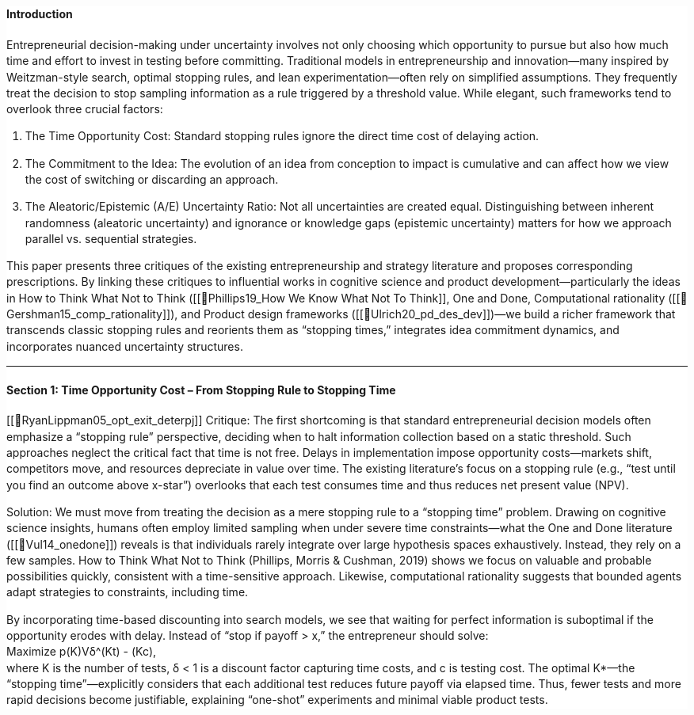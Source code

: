 #### Introduction  
Entrepreneurial decision-making under uncertainty involves not only choosing which opportunity to pursue but also how much time and effort to invest in testing before committing. Traditional models in entrepreneurship and innovation—many inspired by Weitzman-style search, optimal stopping rules, and lean experimentation—often rely on simplified assumptions. They frequently treat the decision to stop sampling information as a rule triggered by a threshold value. While elegant, such frameworks tend to overlook three crucial factors:

1. The Time Opportunity Cost: Standard stopping rules ignore the direct time cost of delaying action.
    
2. The Commitment to the Idea: The evolution of an idea from conception to impact is cumulative and can affect how we view the cost of switching or discarding an approach.
    
3. The Aleatoric/Epistemic (A/E) Uncertainty Ratio: Not all uncertainties are created equal. Distinguishing between inherent randomness (aleatoric uncertainty) and ignorance or knowledge gaps (epistemic uncertainty) matters for how we approach parallel vs. sequential strategies.

This paper presents three critiques of the existing entrepreneurship and strategy literature and proposes corresponding prescriptions. By linking these critiques to influential works in cognitive science and product development—particularly the ideas in How to Think What Not to Think ([[📜Phillips19_How We Know What Not To Think]], One and Done, Computational rationality ([[📜Gershman15_comp_rationality]]), and Product design frameworks ([[📜Ulrich20_pd_des_dev]])—we build a richer framework that transcends classic stopping rules and reorients them as “stopping times,” integrates idea commitment dynamics, and incorporates nuanced uncertainty structures.

---

#### Section 1: Time Opportunity Cost – From Stopping Rule to Stopping Time  

[[📜RyanLippman05_opt_exit_deterpj]]
Critique: The first shortcoming is that standard entrepreneurial decision models often emphasize a “stopping rule” perspective, deciding when to halt information collection based on a static threshold. Such approaches neglect the critical fact that time is not free. Delays in implementation impose opportunity costs—markets shift, competitors move, and resources depreciate in value over time. The existing literature’s focus on a stopping rule (e.g., “test until you find an outcome above x-star”) overlooks that each test consumes time and thus reduces net present value (NPV).

Solution: We must move from treating the decision as a mere stopping rule to a “stopping time” problem. Drawing on cognitive science insights, humans often employ limited sampling when under severe time constraints—what the One and Done literature ([[📜Vul14_onedone]]) reveals is that individuals rarely integrate over large hypothesis spaces exhaustively. Instead, they rely on a few samples. How to Think What Not to Think (Phillips, Morris & Cushman, 2019) shows we focus on valuable and probable possibilities quickly, consistent with a time-sensitive approach. Likewise, computational rationality suggests that bounded agents adapt strategies to constraints, including time.

By incorporating time-based discounting into search models, we see that waiting for perfect information is suboptimal if the opportunity erodes with delay. Instead of “stop if payoff > x,” the entrepreneur should solve:  
Maximize p(K)Vδ^(Kt) - (Kc),  
where K is the number of tests, δ < 1 is a discount factor capturing time costs, and c is testing cost. The optimal K*—the “stopping time”—explicitly considers that each additional test reduces future payoff via elapsed time. Thus, fewer tests and more rapid decisions become justifiable, explaining “one-shot” experiments and minimal viable product tests.
